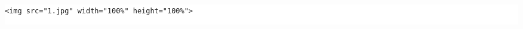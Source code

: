     <img src="1.jpg" width="100%" height="100%">
  </div>
  <div class="column" style="background-color:white;">
